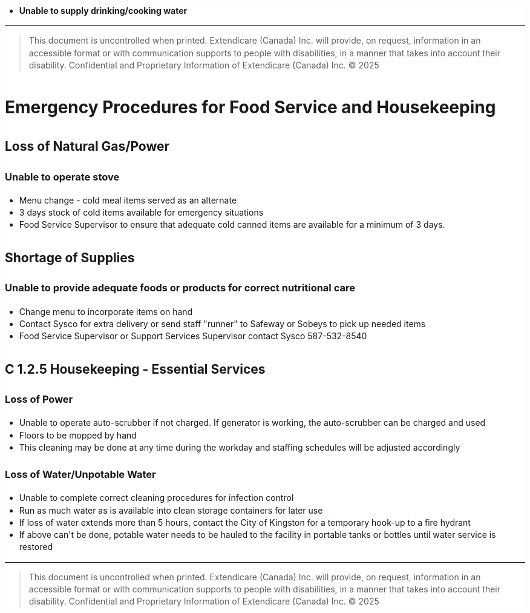- **Unable to supply drinking/cooking water**

----

> This document is uncontrolled when printed.
> Extendicare (Canada) Inc. will provide, on request, information in an accessible format or with communication supports to people with disabilities, in a manner that takes into account their disability. Confidential and Proprietary Information of Extendicare (Canada) Inc. © 2025

# Emergency Procedures for Food Service and Housekeeping

## Loss of Natural Gas/Power

### Unable to operate stove
- Menu change - cold meal items served as an alternate
- 3 days stock of cold items available for emergency situations
- Food Service Supervisor to ensure that adequate cold canned items are available for a minimum of 3 days.

## Shortage of Supplies

### Unable to provide adequate foods or products for correct nutritional care
- Change menu to incorporate items on hand
- Contact Sysco for extra delivery or send staff "runner" to Safeway or Sobeys to pick up needed items
- Food Service Supervisor or Support Services Supervisor contact Sysco 587-532-8540

## C 1.2.5 Housekeeping - Essential Services

### Loss of Power
- Unable to operate auto-scrubber if not charged. If generator is working, the auto-scrubber can be charged and used
- Floors to be mopped by hand
- This cleaning may be done at any time during the workday and staffing schedules will be adjusted accordingly

### Loss of Water/Unpotable Water
- Unable to complete correct cleaning procedures for infection control
- Run as much water as is available into clean storage containers for later use
- If loss of water extends more than 5 hours, contact the City of Kingston for a temporary hook-up to a fire hydrant
- If above can't be done, potable water needs to be hauled to the facility in portable tanks or bottles until water service is restored

----

> This document is uncontrolled when printed.
> Extendicare (Canada) Inc. will provide, on request, information in an accessible format or with communication supports to people with disabilities, in a manner that takes into account their disability. Confidential and Proprietary Information of Extendicare (Canada) Inc. © 2025
